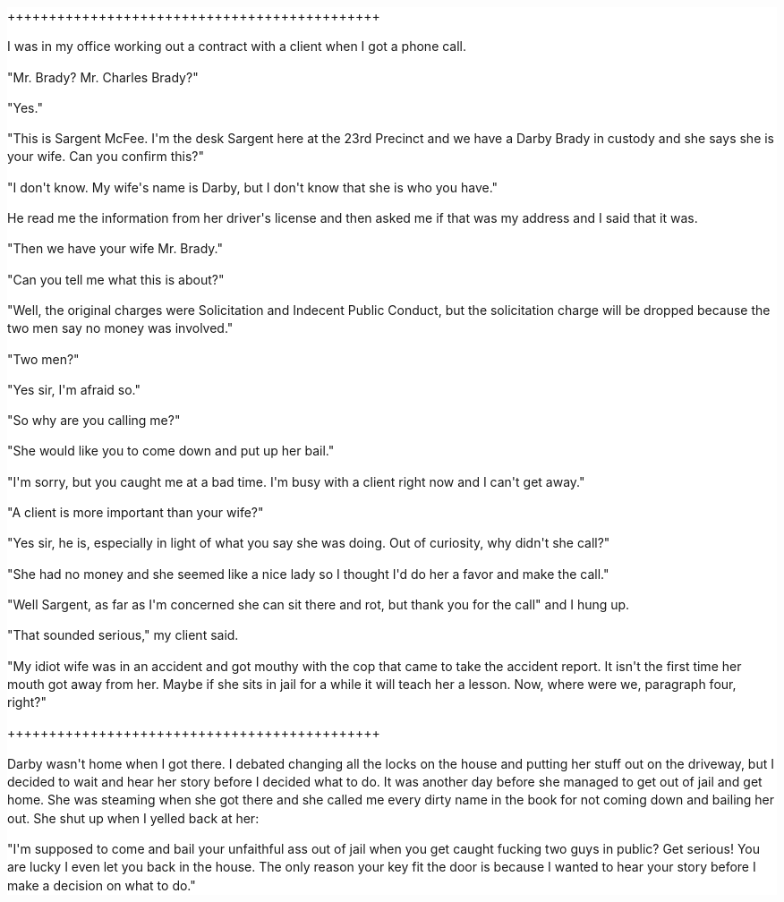 +++++++++++++++++++++++++++++++++++++++++++++ 

I was in my office working out a contract with a client when I got a phone call. 

"Mr. Brady? Mr. Charles Brady?" 

"Yes." 

"This is Sargent McFee. I'm the desk Sargent here at the 23rd Precinct and we have a Darby Brady in custody and she says she is your wife. Can you confirm this?" 

"I don't know. My wife's name is Darby, but I don't know that she is who you have." 

He read me the information from her driver's license and then asked me if that was my address and I said that it was. 

"Then we have your wife Mr. Brady." 

"Can you tell me what this is about?" 

"Well, the original charges were Solicitation and Indecent Public Conduct, but the solicitation charge will be dropped because the two men say no money was involved." 

"Two men?" 

"Yes sir, I'm afraid so." 

"So why are you calling me?" 

"She would like you to come down and put up her bail." 

"I'm sorry, but you caught me at a bad time. I'm busy with a client right now and I can't get away." 

"A client is more important than your wife?" 

"Yes sir, he is, especially in light of what you say she was doing. Out of curiosity, why didn't she call?" 

"She had no money and she seemed like a nice lady so I thought I'd do her a favor and make the call." 

"Well Sargent, as far as I'm concerned she can sit there and rot, but thank you for the call" and I hung up. 

"That sounded serious," my client said. 

"My idiot wife was in an accident and got mouthy with the cop that came to take the accident report. It isn't the first time her mouth got away from her. Maybe if she sits in jail for a while it will teach her a lesson. Now, where were we, paragraph four, right?" 

+++++++++++++++++++++++++++++++++++++++++++++ 

Darby wasn't home when I got there. I debated changing all the locks on the house and putting her stuff out on the driveway, but I decided to wait and hear her story before I decided what to do. It was another day before she managed to get out of jail and get home. She was steaming when she got there and she called me every dirty name in the book for not coming down and bailing her out. She shut up when I yelled back at her: 

"I'm supposed to come and bail your unfaithful ass out of jail when you get caught fucking two guys in public? Get serious! You are lucky I even let you back in the house. The only reason your key fit the door is because I wanted to hear your story before I make a decision on what to do." 
